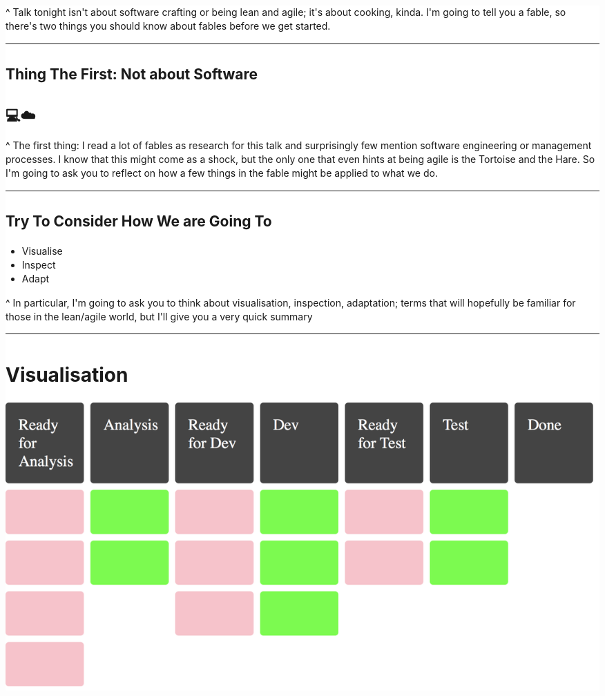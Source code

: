 ^ Talk tonight isn't about software crafting or being lean and agile; it's about cooking, kinda.
I'm going to tell you a fable, so there's two things you should know about fables before we get started.

---

## Thing The First: Not about Software

## 💻☁️


^ The first thing: I read a lot of fables as research for this talk and surprisingly few mention software engineering or management processes. I know that this might come as a shock, but the only one that even hints at being agile is the Tortoise and the Hare. So I'm going to ask you to reflect on how a few things in the fable might be applied to what we do.

---

## Try To Consider How We are Going To

- Visualise
- Inspect
- Adapt

^ In particular, I'm going to ask you to think about visualisation, inspection, adaptation; terms that will hopefully be familiar for those in the lean/agile world, but I'll give you a very quick summary

---

# Visualisation

![inline](images/active-col-full.png)
